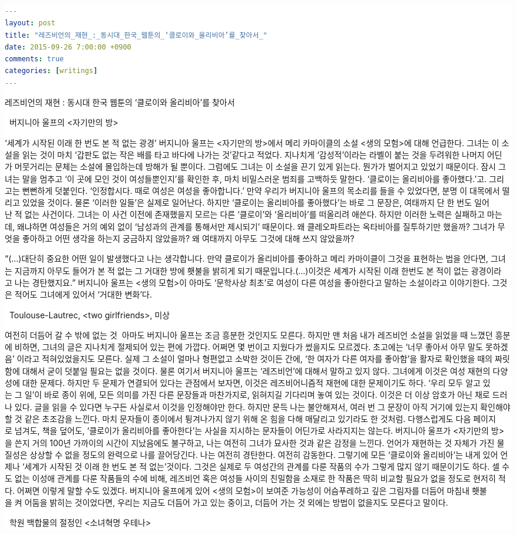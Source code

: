 ```yaml
---
layout: post
title: "레즈비언의_재현_:_동시대_한국_웹툰의_‘클로이와_올리비아’를_찾아서_"
date: 2015-09-26 7:00:00 +0900
comments: true 
categories: [writings] 
---
```


레즈비언의 재현 : 동시대 한국 웹툰의 ‘클로이와 올리비아’를 찾아서 

 
버지니아 울프의 <자기만의 방>

‘세계가 시작된 이래 한 번도 본 적 없는 광경’
버지니아 울프는 <자기만의 방>에서 메리 카마이클의 소설 <생의 모험>에 대해 언급한다. 그녀는 이 소설을 읽는 것이 마치 ‘갑판도 없는 작은 배를 타고 바다에 나가는 것’같다고 적었다. 지나치게 ‘감성적’이라는 라벨이 붙는 것을 두려워한 나머지 어딘가 머뭇거리는 문체는 소설에 몰입하는데 방해가 될 뿐이다. 그럼에도 그녀는 이 소설을 끈기 있게 읽는다. 뭔가가 벌어지고 있었기 때문이다. 잠시 그녀는 말을 멈추고 ‘이 곳에 모인 것이 여성들뿐인지’를 확인한 후, 마치 비밀스러운 범죄를 고백하듯 말한다. ‘클로이는 올리비아를 좋아했다.’고. 그리고는 뻔뻔하게 덧붙인다. ‘인정합시다. 때로 여성은 여성을 좋아합니다.’ 만약 우리가 버지니아 울프의 목소리를 들을 수 있었다면, 분명 이 대목에서 떨리고 있었을 것이다. 물론 ‘이러한 일들’은 실제로 일어난다. 하지만 ‘클로이는 올리비아를 좋아했다’는 바로 그 문장은, 여태까지 단 한 번도 일어난 적 없는 사건이다. 그녀는 이 사건 이전에 존재했을지 모르는 다른 ‘클로이’와 ‘올리비아’를 떠올리려 애쓴다. 하지만 이러한 노력은 실패하고 마는데, 왜냐하면 여성들은 거의 예외 없이 ‘남성과의 관계를 통해서만 제시되기’ 때문이다. 왜 클레오파트라는 옥타비아를 질투하기만 했을까? 그녀가 무엇을 좋아하고 어떤 생각을 하는지 궁금하지 않았을까? 왜 여태까지 아무도 그것에 대해 쓰지 않았을까? 

“(...)대단히 중요한 어떤 일이 발생했다고 나는 생각합니다. 만약 클로이가 올리비아를 좋아하고 메리 카마이클이 그것을 표현하는 법을 안다면, 그녀는 지금까지 아무도 들어가 본 적 없는 그 거대한 방에 횃불을 밝히게 되기 때문입니다.(...)이것은 세계가 시작된 이래 한번도 본 적이 없는 광경이라고 나는 경탄했지요.” 버지니아 울프는 <생의 모험>이 아마도 ‘문학사상 최초’로 여성이 다른 여성을 좋아한다고 말하는 소설이라고 이야기한다. 그것은 적어도 그녀에게 있어서 ‘거대한 변화’다.




 
Toulouse-Lautrec, <two girlfriends>, 미상 




여전히 더듬어 갈 수 밖에 없는 것 
아마도 버지니아 울프는 조금 흥분한 것인지도 모른다. 하지만 맨 처음 내가 레즈비언 소설을 읽었을 때 느꼈던 흥분에 비하면, 그녀의 글은 지나치게 절제되어 있는 편에 가깝다. 어쩌면 몇 번이고 지웠다가 썼을지도 모르겠다. 초고에는 ‘너무 좋아서 아무 말도 못하겠음’ 이라고 적혀있었을지도 모른다. 실제 그 소설이 얼마나 형편없고 소박한 것이든 간에, ‘한 여자가 다른 여자를 좋아함’을 활자로 확인했을 때의 짜릿함에 대해서 굳이 덧붙일 필요는 없을 것이다. 물론 여기서 버지니아 울프는 ‘레즈비언’에 대해서 말하고 있지 않다. 그녀에게 이것은 여성 재현의 다양성에 대한 문제다. 하지만 두 문제가 연결되어 있다는 관점에서 보자면, 이것은 레즈비어니즘적 재현에 대한 문제이기도 하다. ‘우리 모두 알고 있는 그 일’이 바로 종이 위에, 모든 의미를 가진 다른 문장들과 마찬가지로, 읽혀지길 기다리며 놓여 있는 것이다. 이것은 더 이상 암호가 아닌 채로 드러나 있다. 글을 읽을 수 있다면 누구든 사실로서 이것을 인정해야만 한다. 하지만 문득 나는 불안해져서, 여러 번 그 문장이 아직 거기에 있는지 확인해야할 것 같은 초조감을 느낀다. 마치 문자들이 종이에서 튕겨나가지 않기 위해 온 힘을 다해 매달리고 있기라도 한 것처럼. 다행스럽게도 다음 페이지로 넘겨도, 책을 덮어도, ‘클로이가 올리비아를 좋아한다’는 사실을 지시하는 문자들이 어딘가로 사라지지는 않는다. 버지니아 울프가 <자기만의 방>을 쓴지 거의 100년 가까이의 시간이 지났음에도 불구하고, 나는 여전히 그녀가 묘사한 것과 같은 감정을 느낀다. 언어가 재현하는 것 자체가 가진 물질성은 상상할 수 없을 정도의 완력으로 나를 끌어당긴다. 나는 여전히 경탄한다. 여전히 감동한다. 그렇기에 모든 ‘클로이와 올리비아’는 내게 있어 언제나 ‘세계가 시작된 것 이래 한 번도 본 적 없는’것이다. 그것은 실제로 두 여성간의 관계를 다룬 작품의 수가 그렇게 많지 않기 때문이기도 하다. 셀 수도 없는 이성애 관계를 다룬 작품들의 수에 비해, 레즈비언 혹은 여성들 사이의 친밀함을 소재로 한 작품은 딱히 비교할 필요가 없을 정도로 현저히 적다. 어쩌면 이렇게 말할 수도 있겠다. 버지니아 울프에게 있어 <생의 모험>이 보여준 가능성이 어슴푸레하고 깊은 그림자를 더듬어 마침내 횃불을 켜 어둠을 밝히는 것이었다면, 우리는 지금도 더듬어 가고 있는 중이고, 더듬어 가는 것 외에는 방법이 없을지도 모른다고 말이다. 





 
학원 백합물의 절정인 <소녀혁명 우테나>


